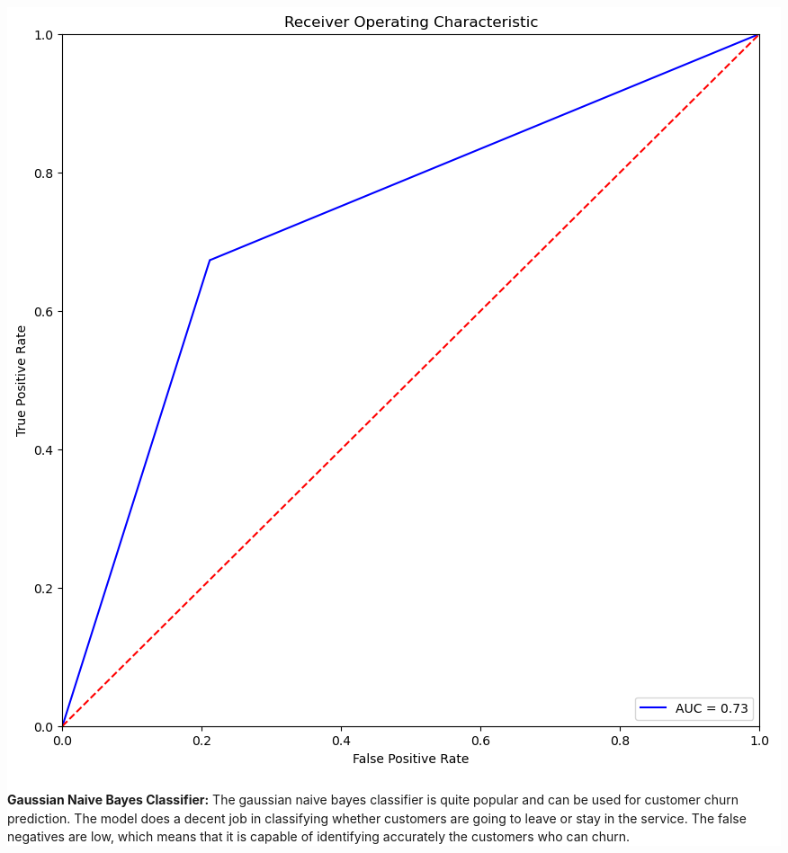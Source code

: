 <img src = "https://github.com/Gtshivanand/Telco_Customer_Churn_Prediction_Analysis/blob/main/Images/Decision%20Tree%20Classifier%20Receiver%20Operating%20Characteristic.png"/>

__Gaussian Naive Bayes Classifier:__ The gaussian naive bayes classifier is quite popular and can be used for customer churn prediction. The model does a decent job in classifying whether customers are going to leave or stay in the service. The false negatives are low, which means that it is capable of identifying accurately the customers who can churn. 
